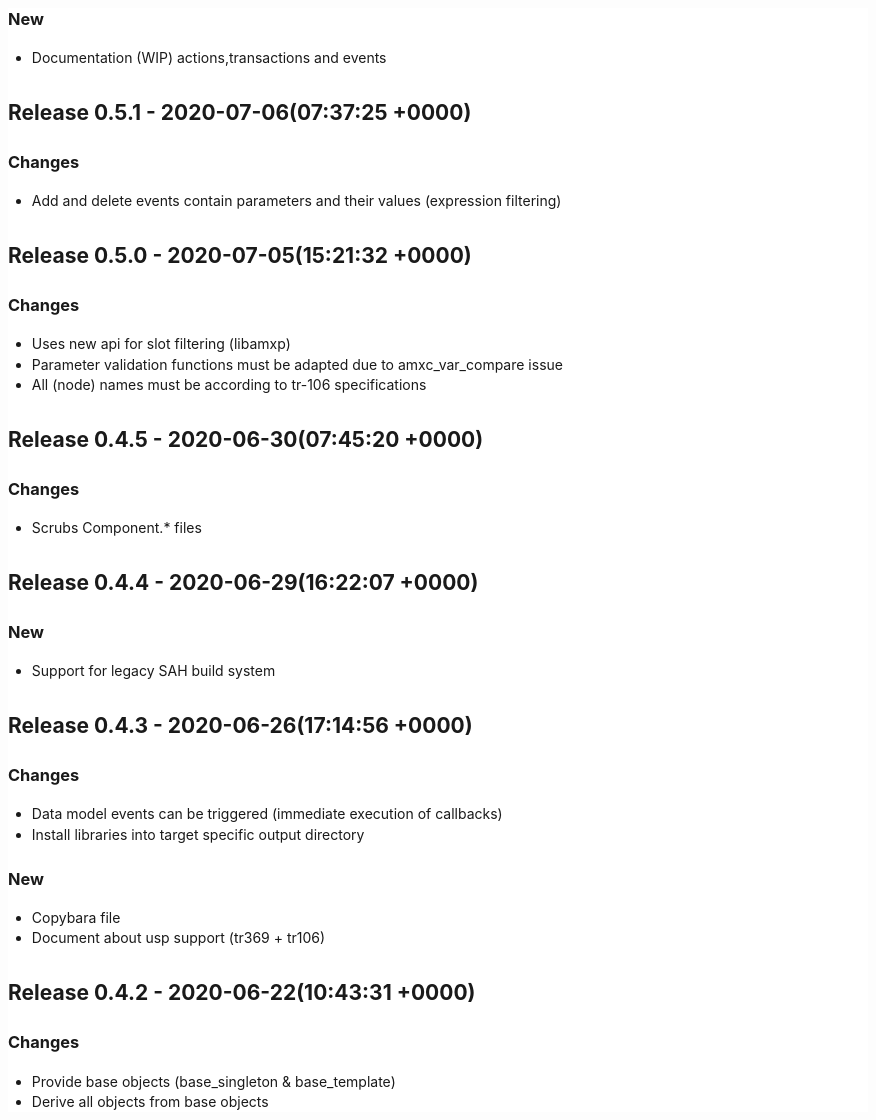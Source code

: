 ### New

- Documentation (WIP) actions,transactions and events

## Release 0.5.1 - 2020-07-06(07:37:25 +0000)

### Changes

- Add and delete events contain parameters and their values (expression filtering)

## Release 0.5.0 - 2020-07-05(15:21:32 +0000)

### Changes 

- Uses new api for slot filtering (libamxp)
- Parameter validation functions must be adapted due to amxc_var_compare issue
- All (node) names must be according to tr-106 specifications

## Release 0.4.5 - 2020-06-30(07:45:20 +0000)

### Changes

- Scrubs Component.* files

## Release 0.4.4 - 2020-06-29(16:22:07 +0000)

### New

- Support for legacy SAH build system

## Release 0.4.3 - 2020-06-26(17:14:56 +0000)

### Changes

- Data model events can be triggered (immediate execution of callbacks)
- Install libraries into target specific output directory

### New

- Copybara file
- Document about usp support (tr369 + tr106)

## Release 0.4.2 - 2020-06-22(10:43:31 +0000)

### Changes

- Provide base objects (base_singleton & base_template)
- Derive all objects from base objects
